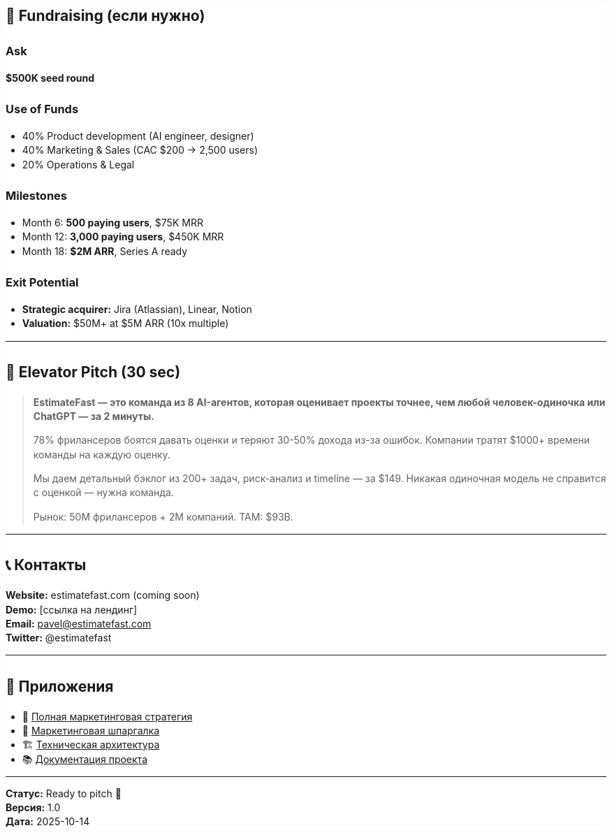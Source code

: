 
## 💸 Fundraising (если нужно)

### Ask
**$500K seed round**

### Use of Funds
- 40% Product development (AI engineer, designer)
- 40% Marketing & Sales (CAC $200 → 2,500 users)
- 20% Operations & Legal

### Milestones
- Month 6: **500 paying users**, $75K MRR
- Month 12: **3,000 paying users**, $450K MRR
- Month 18: **$2M ARR**, Series A ready

### Exit Potential
- **Strategic acquirer:** Jira (Atlassian), Linear, Notion
- **Valuation:** $50M+ at $5M ARR (10x multiple)

---

## 🎤 Elevator Pitch (30 sec)

> **EstimateFast — это команда из 8 AI-агентов, которая оценивает проекты точнее, чем любой человек-одиночка или ChatGPT — за 2 минуты.**
> 
> 78% фрилансеров боятся давать оценки и теряют 30-50% дохода из-за ошибок. Компании тратят $1000+ времени команды на каждую оценку.
> 
> Мы даем детальный бэклог из 200+ задач, риск-анализ и timeline — за $149. Никакая одиночная модель не справится с оценкой — нужна команда.
> 
> Рынок: 50M фрилансеров + 2M компаний. TAM: $93B.

---

## 📞 Контакты

**Website:** estimatefast.com (coming soon)  
**Demo:** [ссылка на лендинг]  
**Email:** pavel@estimatefast.com  
**Twitter:** @estimatefast

---

## 📎 Приложения

- 📄 [Полная маркетинговая стратегия](./MARKETING_STRATEGY.md)
- 🎯 [Маркетинговая шпаргалка](./MARKETING_CHEATSHEET.md)
- 🏗️ [Техническая архитектура](./ARCHITECTURE.md)
- 📚 [Документация проекта](./DOCS.md)

---

**Статус:** Ready to pitch 🚀  
**Версия:** 1.0  
**Дата:** 2025-10-14



